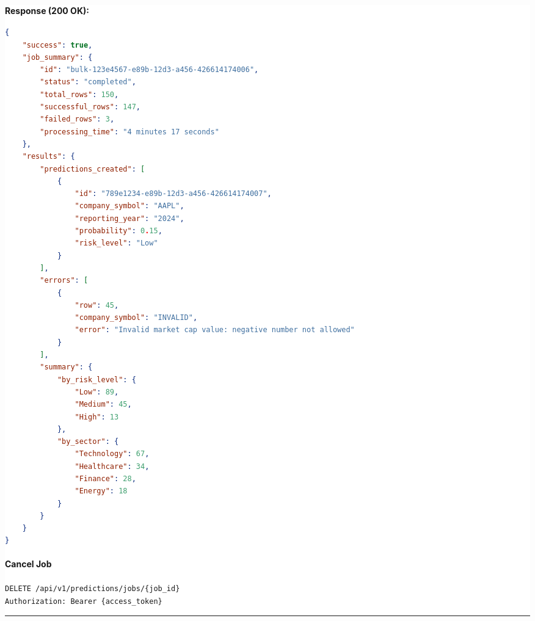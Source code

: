 **Response (200 OK):**
```json
{
    "success": true,
    "job_summary": {
        "id": "bulk-123e4567-e89b-12d3-a456-426614174006",
        "status": "completed",
        "total_rows": 150,
        "successful_rows": 147,
        "failed_rows": 3,
        "processing_time": "4 minutes 17 seconds"
    },
    "results": {
        "predictions_created": [
            {
                "id": "789e1234-e89b-12d3-a456-426614174007",
                "company_symbol": "AAPL",
                "reporting_year": "2024",
                "probability": 0.15,
                "risk_level": "Low"
            }
        ],
        "errors": [
            {
                "row": 45,
                "company_symbol": "INVALID",
                "error": "Invalid market cap value: negative number not allowed"
            }
        ],
        "summary": {
            "by_risk_level": {
                "Low": 89,
                "Medium": 45,
                "High": 13
            },
            "by_sector": {
                "Technology": 67,
                "Healthcare": 34,
                "Finance": 28,
                "Energy": 18
            }
        }
    }
}
```

#### **Cancel Job**
```http
DELETE /api/v1/predictions/jobs/{job_id}
Authorization: Bearer {access_token}
```

---